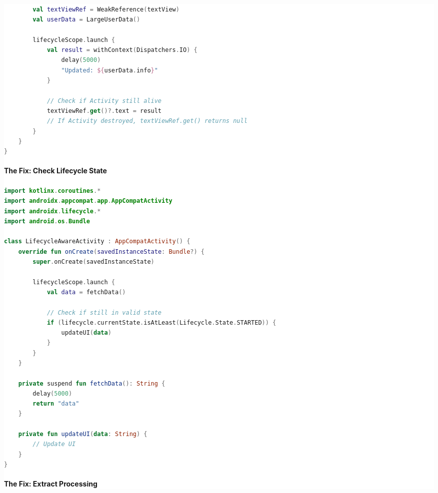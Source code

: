```kotlin
        val textViewRef = WeakReference(textView)
        val userData = LargeUserData()

        lifecycleScope.launch {
            val result = withContext(Dispatchers.IO) {
                delay(5000)
                "Updated: ${userData.info}"
            }

            // Check if Activity still alive
            textViewRef.get()?.text = result
            // If Activity destroyed, textViewRef.get() returns null
        }
    }
}
```

#### The Fix: Check Lifecycle State

```kotlin
import kotlinx.coroutines.*
import androidx.appcompat.app.AppCompatActivity
import androidx.lifecycle.*
import android.os.Bundle

class LifecycleAwareActivity : AppCompatActivity() {
    override fun onCreate(savedInstanceState: Bundle?) {
        super.onCreate(savedInstanceState)

        lifecycleScope.launch {
            val data = fetchData()

            // Check if still in valid state
            if (lifecycle.currentState.isAtLeast(Lifecycle.State.STARTED)) {
                updateUI(data)
            }
        }
    }

    private suspend fun fetchData(): String {
        delay(5000)
        return "data"
    }

    private fun updateUI(data: String) {
        // Update UI
    }
}
```

#### The Fix: Extract Processing
